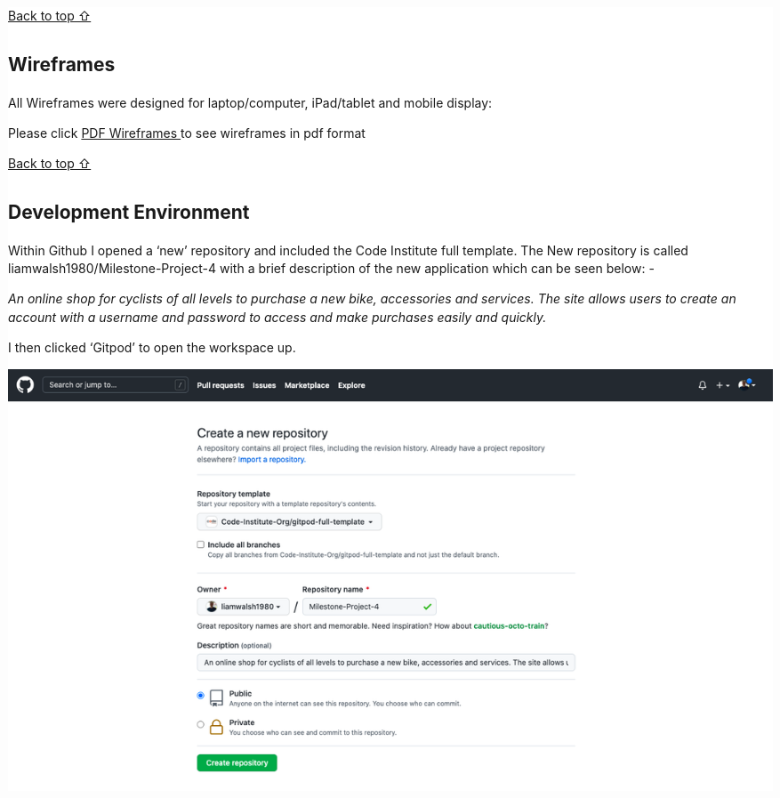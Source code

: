 [Back to top ⇧](#the-bike-shop)

## Wireframes 

All Wireframes were designed for laptop/computer, iPad/tablet and mobile display: 

Please click <a href="https://github.com/liamwalsh1980/Milestone-Project-4/blob/main/readme/pdf/The-Bike-Shop-Wireframes.pdf" target="_blank">PDF Wireframes </a> to see wireframes in pdf format

[Back to top ⇧](#the-bike-shop)

## Development Environment 

Within Github I opened a ‘new’ repository and included the Code Institute full template. The New repository is called liamwalsh1980/Milestone-Project-4 with a brief description of the new application which can be seen below: - 

*An online shop for cyclists of all levels to purchase a new bike, accessories and services. The site allows users to create an account with a username and password to access and make purchases easily and quickly.*

I then clicked ‘Gitpod’ to open the workspace up. 

![Image template](readme/images/ms4-creating-a-new-repo.png)
